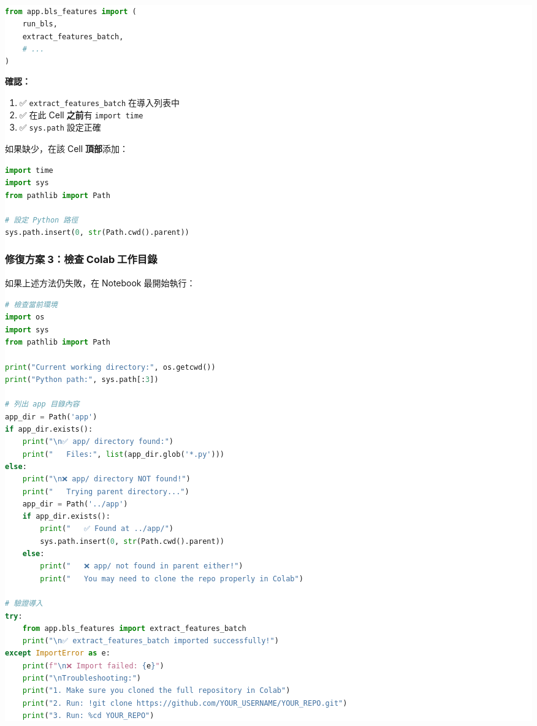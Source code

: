 ```python
from app.bls_features import (
    run_bls,
    extract_features_batch,
    # ...
)
```

**確認：**
1. ✅ `extract_features_batch` 在導入列表中
2. ✅ 在此 Cell **之前**有 `import time`
3. ✅ `sys.path` 設定正確

如果缺少，在該 Cell **頂部**添加：

```python
import time
import sys
from pathlib import Path

# 設定 Python 路徑
sys.path.insert(0, str(Path.cwd().parent))
```

### 修復方案 3：檢查 Colab 工作目錄

如果上述方法仍失敗，在 Notebook 最開始執行：

```python
# 檢查當前環境
import os
import sys
from pathlib import Path

print("Current working directory:", os.getcwd())
print("Python path:", sys.path[:3])

# 列出 app 目錄內容
app_dir = Path('app')
if app_dir.exists():
    print("\n✅ app/ directory found:")
    print("   Files:", list(app_dir.glob('*.py')))
else:
    print("\n❌ app/ directory NOT found!")
    print("   Trying parent directory...")
    app_dir = Path('../app')
    if app_dir.exists():
        print("   ✅ Found at ../app/")
        sys.path.insert(0, str(Path.cwd().parent))
    else:
        print("   ❌ app/ not found in parent either!")
        print("   You may need to clone the repo properly in Colab")

# 驗證導入
try:
    from app.bls_features import extract_features_batch
    print("\n✅ extract_features_batch imported successfully!")
except ImportError as e:
    print(f"\n❌ Import failed: {e}")
    print("\nTroubleshooting:")
    print("1. Make sure you cloned the full repository in Colab")
    print("2. Run: !git clone https://github.com/YOUR_USERNAME/YOUR_REPO.git")
    print("3. Run: %cd YOUR_REPO")
```
